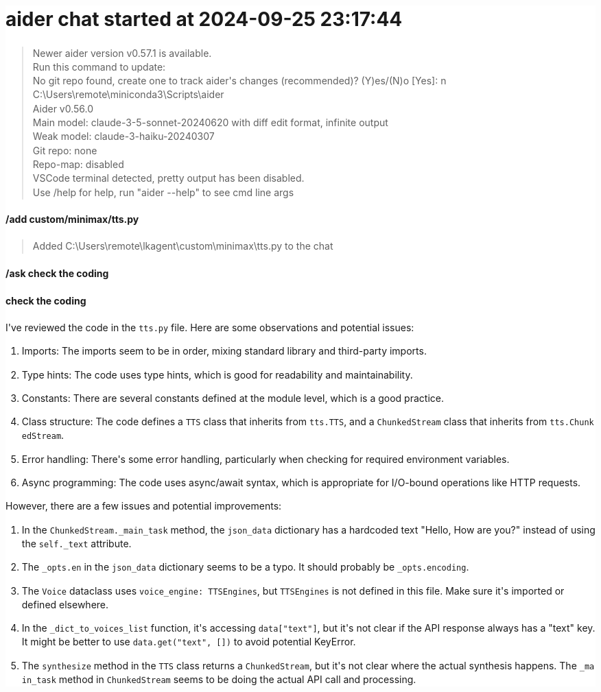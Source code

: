 
# aider chat started at 2024-09-25 23:17:44

> Newer aider version v0.57.1 is available.  
> Run this command to update:  
> No git repo found, create one to track aider's changes (recommended)? (Y)es/(N)o [Yes]: n  
> C:\Users\remote\miniconda3\Scripts\aider  
> Aider v0.56.0  
> Main model: claude-3-5-sonnet-20240620 with diff edit format, infinite output  
> Weak model: claude-3-haiku-20240307  
> Git repo: none  
> Repo-map: disabled  
> VSCode terminal detected, pretty output has been disabled.  
> Use /help <question> for help, run "aider --help" to see cmd line args  

#### /add custom/minimax/tts.py  
> Added C:\Users\remote\lkagent\custom\minimax\tts.py to the chat  

#### /ask check the coding  

#### check the coding  

I've reviewed the code in the `tts.py` file. Here are some observations and potential issues:

1. Imports: The imports seem to be in order, mixing standard library and third-party imports.

2. Type hints: The code uses type hints, which is good for readability and maintainability.

3. Constants: There are several constants defined at the module level, which is a good practice.

4. Class structure: The code defines a `TTS` class that inherits from `tts.TTS`, and a `ChunkedStream` class that inherits from `tts.ChunkedStream`.

5. Error handling: There's some error handling, particularly when checking for required environment variables.

6. Async programming: The code uses async/await syntax, which is appropriate for I/O-bound operations like HTTP requests.

However, there are a few issues and potential improvements:

1. In the `ChunkedStream._main_task` method, the `json_data` dictionary has a hardcoded text "Hello, How are you?" instead of using the `self._text` attribute.

2. The `_opts.en` in the `json_data` dictionary seems to be a typo. It should probably be `_opts.encoding`.

3. The `Voice` dataclass uses `voice_engine: TTSEngines`, but `TTSEngines` is not defined in this file. Make sure it's imported or defined elsewhere.

4. In the `_dict_to_voices_list` function, it's accessing `data["text"]`, but it's not clear if the API response always has a "text" key. It might be better to use `data.get("text", [])` to avoid potential KeyError.

5. The `synthesize` method in the `TTS` class returns a `ChunkedStream`, but it's not clear where the actual synthesis happens. The `_main_task` method in `ChunkedStream` seems to be doing the actual API call and processing.
